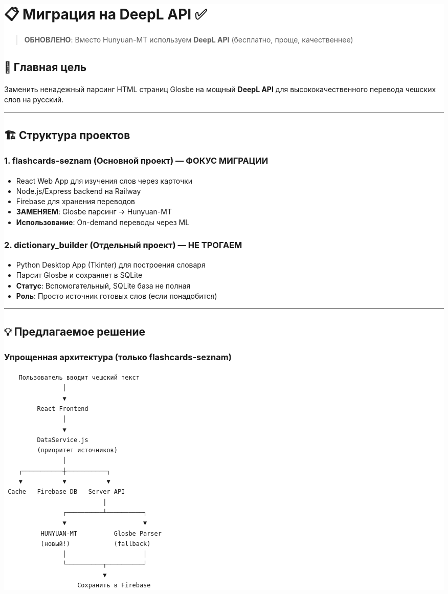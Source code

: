 # 📋 Миграция на DeepL API ✅

> **ОБНОВЛЕНО**: Вместо Hunyuan-MT используем **DeepL API** (бесплатно, проще, качественнее)

## 🎯 Главная цель

Заменить ненадежный парсинг HTML страниц Glosbe на мощный **DeepL API** для высококачественного перевода чешских слов на русский.

---

## 🏗️ Структура проектов

### 1. **flashcards-seznam** (Основной проект) — ФОКУС МИГРАЦИИ
- React Web App для изучения слов через карточки
- Node.js/Express backend на Railway
- Firebase для хранения переводов
- **ЗАМЕНЯЕМ**: Glosbe парсинг → Hunyuan-MT
- **Использование**: On-demand переводы через ML

### 2. **dictionary_builder** (Отдельный проект) — НЕ ТРОГАЕМ
- Python Desktop App (Tkinter) для построения словаря
- Парсит Glosbe и сохраняет в SQLite
- **Статус**: Вспомогательный, SQLite база не полная
- **Роль**: Просто источник готовых слов (если понадобится)

---

## 💡 Предлагаемое решение

### Упрощенная архитектура (только flashcards-seznam)

```
    Пользователь вводит чешский текст
                │
                ▼
         React Frontend
                │
                ▼
         DataService.js
         (приоритет источников)
                │
    ┌───────────┼───────────┐
    ▼           ▼           ▼
 Cache   Firebase DB   Server API
                           │
                ┌──────────┴──────────┐
                ▼                     ▼
          HUNYUAN-MT          Glosbe Parser
          (новый!)            (fallback)
                │                     │
                └──────────┬──────────┘
                           ▼
                    Сохранить в Firebase
```
